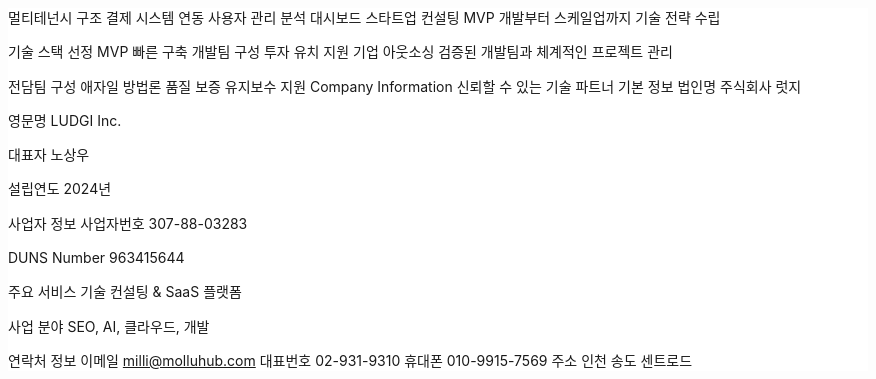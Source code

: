 멀티테넌시 구조
결제 시스템 연동
사용자 관리
분석 대시보드
스타트업 컨설팅
MVP 개발부터 스케일업까지 기술 전략 수립

기술 스택 선정
MVP 빠른 구축
개발팀 구성
투자 유치 지원
기업 아웃소싱
검증된 개발팀과 체계적인 프로젝트 관리

전담팀 구성
애자일 방법론
품질 보증
유지보수 지원
Company Information
신뢰할 수 있는 기술 파트너
기본 정보
법인명
주식회사 럿지

영문명
LUDGI Inc.

대표자
노상우

설립연도
2024년

사업자 정보
사업자번호
307-88-03283

DUNS Number
963415644

주요 서비스
기술 컨설팅 & SaaS 플랫폼

사업 분야
SEO, AI, 클라우드, 개발

연락처 정보
이메일
milli@molluhub.com
대표번호
02-931-9310
휴대폰
010-9915-7569
주소
인천 송도 센트로드
